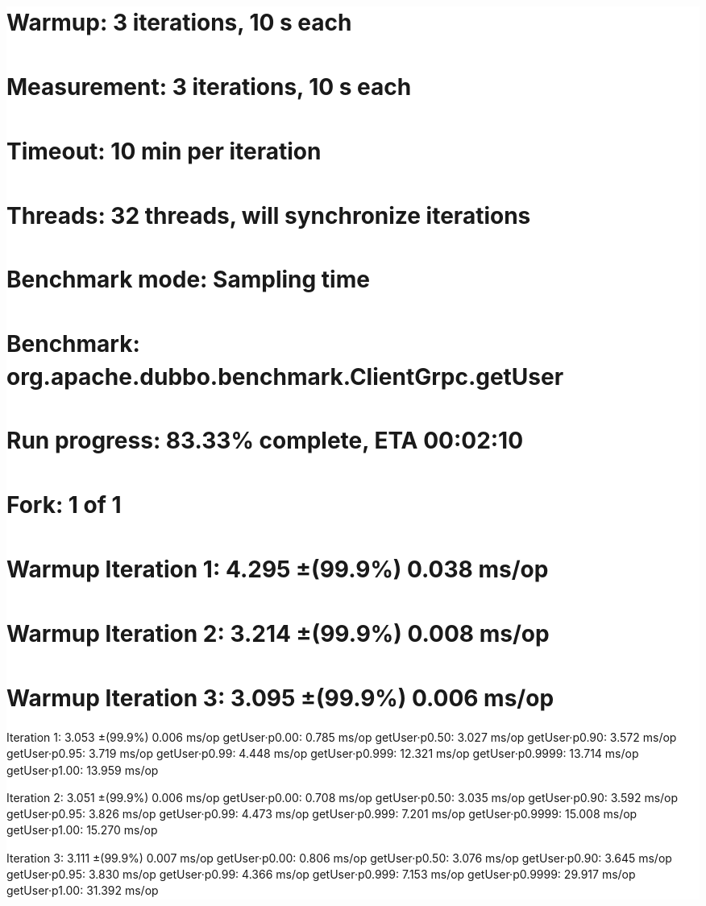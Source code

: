# Warmup: 3 iterations, 10 s each
# Measurement: 3 iterations, 10 s each
# Timeout: 10 min per iteration
# Threads: 32 threads, will synchronize iterations
# Benchmark mode: Sampling time
# Benchmark: org.apache.dubbo.benchmark.ClientGrpc.getUser

# Run progress: 83.33% complete, ETA 00:02:10
# Fork: 1 of 1
# Warmup Iteration   1: 4.295 ±(99.9%) 0.038 ms/op
# Warmup Iteration   2: 3.214 ±(99.9%) 0.008 ms/op
# Warmup Iteration   3: 3.095 ±(99.9%) 0.006 ms/op
Iteration   1: 3.053 ±(99.9%) 0.006 ms/op
                 getUser·p0.00:   0.785 ms/op
                 getUser·p0.50:   3.027 ms/op
                 getUser·p0.90:   3.572 ms/op
                 getUser·p0.95:   3.719 ms/op
                 getUser·p0.99:   4.448 ms/op
                 getUser·p0.999:  12.321 ms/op
                 getUser·p0.9999: 13.714 ms/op
                 getUser·p1.00:   13.959 ms/op

Iteration   2: 3.051 ±(99.9%) 0.006 ms/op
                 getUser·p0.00:   0.708 ms/op
                 getUser·p0.50:   3.035 ms/op
                 getUser·p0.90:   3.592 ms/op
                 getUser·p0.95:   3.826 ms/op
                 getUser·p0.99:   4.473 ms/op
                 getUser·p0.999:  7.201 ms/op
                 getUser·p0.9999: 15.008 ms/op
                 getUser·p1.00:   15.270 ms/op

Iteration   3: 3.111 ±(99.9%) 0.007 ms/op
                 getUser·p0.00:   0.806 ms/op
                 getUser·p0.50:   3.076 ms/op
                 getUser·p0.90:   3.645 ms/op
                 getUser·p0.95:   3.830 ms/op
                 getUser·p0.99:   4.366 ms/op
                 getUser·p0.999:  7.153 ms/op
                 getUser·p0.9999: 29.917 ms/op
                 getUser·p1.00:   31.392 ms/op
